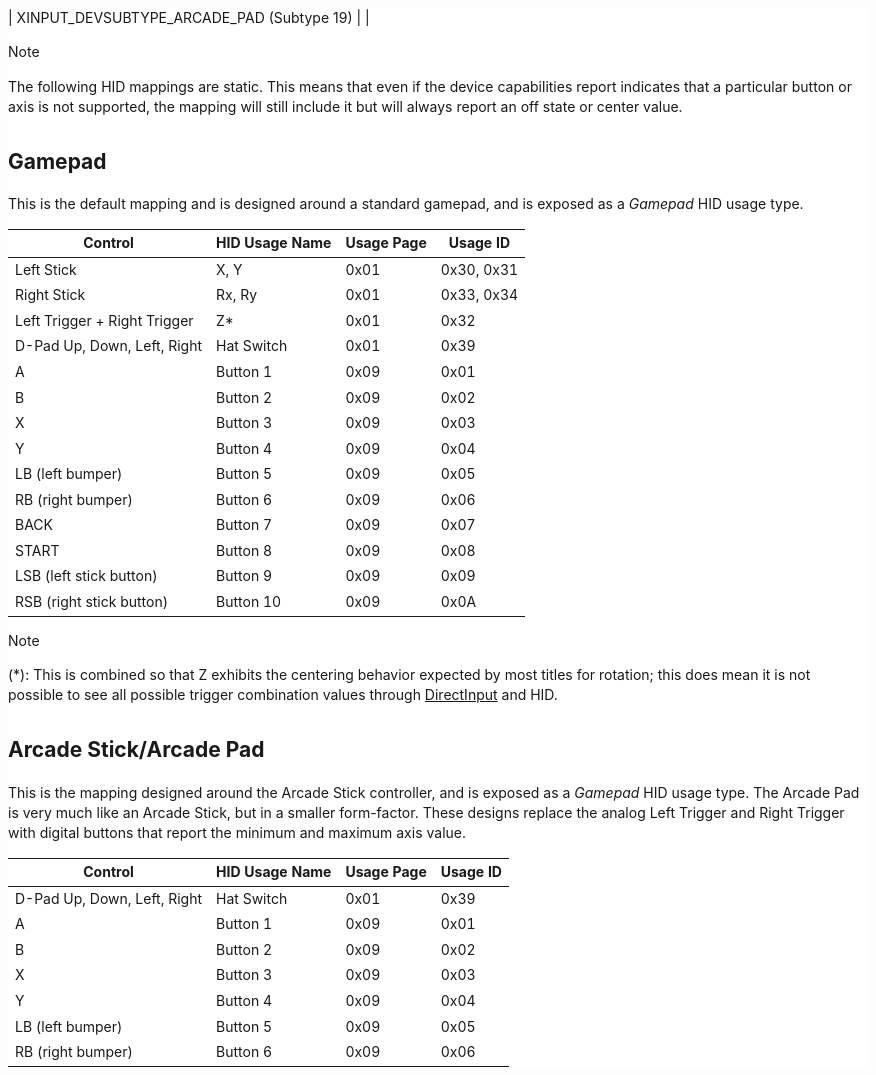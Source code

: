 | XINPUT\_DEVSUBTYPE\_ARCADE\_PAD (Subtype 19)      |                             |

> [!Note]  
> The following HID mappings are static. This means that even if the device capabilities report indicates that a particular button or axis is not supported, the mapping will still include it but will always report an off state or center value.

## Gamepad

This is the default mapping and is designed around a standard gamepad, and is exposed as a *Gamepad* HID usage type.

| Control                      | HID Usage Name | Usage Page | Usage ID   |
|------------------------------|----------------|------------|------------|
| Left Stick                   | X, Y           | 0x01       | 0x30, 0x31 |
| Right Stick                  | Rx, Ry         | 0x01       | 0x33, 0x34 |
| Left Trigger + Right Trigger | Z\*            | 0x01       | 0x32       |
| D-Pad Up, Down, Left, Right  | Hat Switch     | 0x01       | 0x39       |
| A                            | Button 1       | 0x09       | 0x01       |
| B                            | Button 2       | 0x09       | 0x02       |
| X                            | Button 3       | 0x09       | 0x03       |
| Y                            | Button 4       | 0x09       | 0x04       |
| LB (left bumper)             | Button 5       | 0x09       | 0x05       |
| RB (right bumper)            | Button 6       | 0x09       | 0x06       |
| BACK                         | Button 7       | 0x09       | 0x07       |
| START                        | Button 8       | 0x09       | 0x08       |
| LSB (left stick button)      | Button 9       | 0x09       | 0x09       |
| RSB (right stick button)     | Button 10      | 0x09       | 0x0A       |

> [!Note]  
> (\*): This is combined so that Z exhibits the centering behavior expected by most titles for rotation; this does mean it is not possible to see all possible trigger combination values through [DirectInput](/previous-versions/windows/desktop/ee416842(v=vs.85)) and HID.

## Arcade Stick/Arcade Pad

This is the mapping designed around the Arcade Stick controller, and is exposed as a *Gamepad* HID usage type. The Arcade Pad is very much like an Arcade Stick, but in a smaller form-factor. These designs replace the analog Left Trigger and Right Trigger with digital buttons that report the minimum and maximum axis value.

| Control                     | HID Usage Name | Usage Page | Usage ID |
|-----------------------------|----------------|------------|----------|
| D-Pad Up, Down, Left, Right | Hat Switch     | 0x01       | 0x39     |
| A                           | Button 1       | 0x09       | 0x01     |
| B                           | Button 2       | 0x09       | 0x02     |
| X                           | Button 3       | 0x09       | 0x03     |
| Y                           | Button 4       | 0x09       | 0x04     |
| LB (left bumper)            | Button 5       | 0x09       | 0x05     |
| RB (right bumper)           | Button 6       | 0x09       | 0x06     |